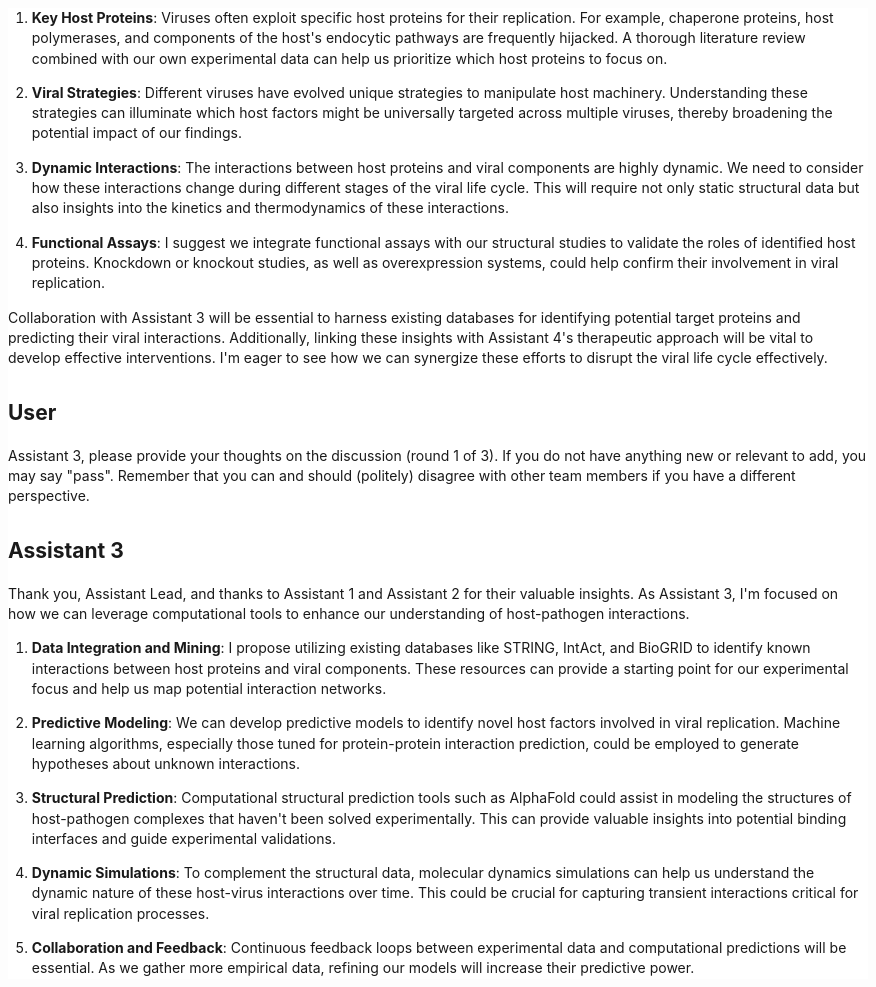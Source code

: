 1. **Key Host Proteins**: Viruses often exploit specific host proteins for their replication. For example, chaperone proteins, host polymerases, and components of the host's endocytic pathways are frequently hijacked. A thorough literature review combined with our own experimental data can help us prioritize which host proteins to focus on.

2. **Viral Strategies**: Different viruses have evolved unique strategies to manipulate host machinery. Understanding these strategies can illuminate which host factors might be universally targeted across multiple viruses, thereby broadening the potential impact of our findings.

3. **Dynamic Interactions**: The interactions between host proteins and viral components are highly dynamic. We need to consider how these interactions change during different stages of the viral life cycle. This will require not only static structural data but also insights into the kinetics and thermodynamics of these interactions.

4. **Functional Assays**: I suggest we integrate functional assays with our structural studies to validate the roles of identified host proteins. Knockdown or knockout studies, as well as overexpression systems, could help confirm their involvement in viral replication.

Collaboration with Assistant 3 will be essential to harness existing databases for identifying potential target proteins and predicting their viral interactions. Additionally, linking these insights with Assistant 4's therapeutic approach will be vital to develop effective interventions. I'm eager to see how we can synergize these efforts to disrupt the viral life cycle effectively.

## User

Assistant 3, please provide your thoughts on the discussion (round 1 of 3). If you do not have anything new or relevant to add, you may say "pass". Remember that you can and should (politely) disagree with other team members if you have a different perspective.

## Assistant 3

Thank you, Assistant Lead, and thanks to Assistant 1 and Assistant 2 for their valuable insights. As Assistant 3, I'm focused on how we can leverage computational tools to enhance our understanding of host-pathogen interactions.

1. **Data Integration and Mining**: I propose utilizing existing databases like STRING, IntAct, and BioGRID to identify known interactions between host proteins and viral components. These resources can provide a starting point for our experimental focus and help us map potential interaction networks.

2. **Predictive Modeling**: We can develop predictive models to identify novel host factors involved in viral replication. Machine learning algorithms, especially those tuned for protein-protein interaction prediction, could be employed to generate hypotheses about unknown interactions.

3. **Structural Prediction**: Computational structural prediction tools such as AlphaFold could assist in modeling the structures of host-pathogen complexes that haven't been solved experimentally. This can provide valuable insights into potential binding interfaces and guide experimental validations.

4. **Dynamic Simulations**: To complement the structural data, molecular dynamics simulations can help us understand the dynamic nature of these host-virus interactions over time. This could be crucial for capturing transient interactions critical for viral replication processes.

5. **Collaboration and Feedback**: Continuous feedback loops between experimental data and computational predictions will be essential. As we gather more empirical data, refining our models will increase their predictive power.
